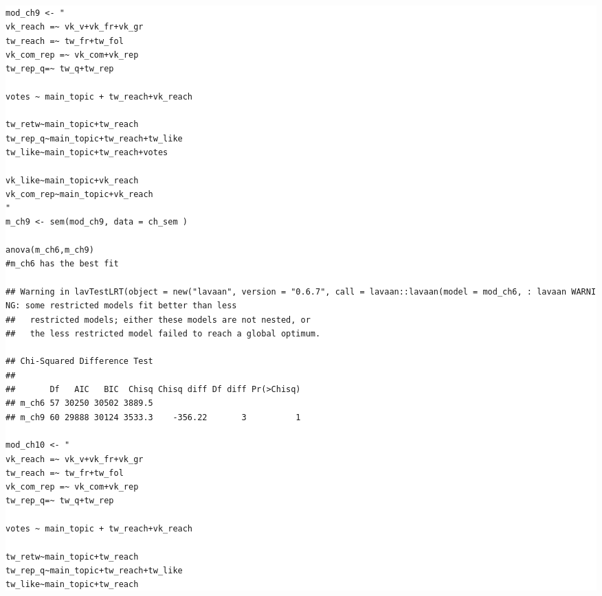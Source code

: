     mod_ch9 <- "
    vk_reach =~ vk_v+vk_fr+vk_gr
    tw_reach =~ tw_fr+tw_fol
    vk_com_rep =~ vk_com+vk_rep
    tw_rep_q=~ tw_q+tw_rep

    votes ~ main_topic + tw_reach+vk_reach

    tw_retw~main_topic+tw_reach
    tw_rep_q~main_topic+tw_reach+tw_like
    tw_like~main_topic+tw_reach+votes

    vk_like~main_topic+vk_reach
    vk_com_rep~main_topic+vk_reach
    "
    m_ch9 <- sem(mod_ch9, data = ch_sem )

    anova(m_ch6,m_ch9)
    #m_ch6 has the best fit

    ## Warning in lavTestLRT(object = new("lavaan", version = "0.6.7", call = lavaan::lavaan(model = mod_ch6, : lavaan WARNING: some restricted models fit better than less 
    ##   restricted models; either these models are not nested, or
    ##   the less restricted model failed to reach a global optimum.

    ## Chi-Squared Difference Test
    ## 
    ##       Df   AIC   BIC  Chisq Chisq diff Df diff Pr(>Chisq)
    ## m_ch6 57 30250 30502 3889.5                              
    ## m_ch9 60 29888 30124 3533.3    -356.22       3          1

    mod_ch10 <- "
    vk_reach =~ vk_v+vk_fr+vk_gr
    tw_reach =~ tw_fr+tw_fol
    vk_com_rep =~ vk_com+vk_rep
    tw_rep_q=~ tw_q+tw_rep

    votes ~ main_topic + tw_reach+vk_reach

    tw_retw~main_topic+tw_reach
    tw_rep_q~main_topic+tw_reach+tw_like
    tw_like~main_topic+tw_reach
